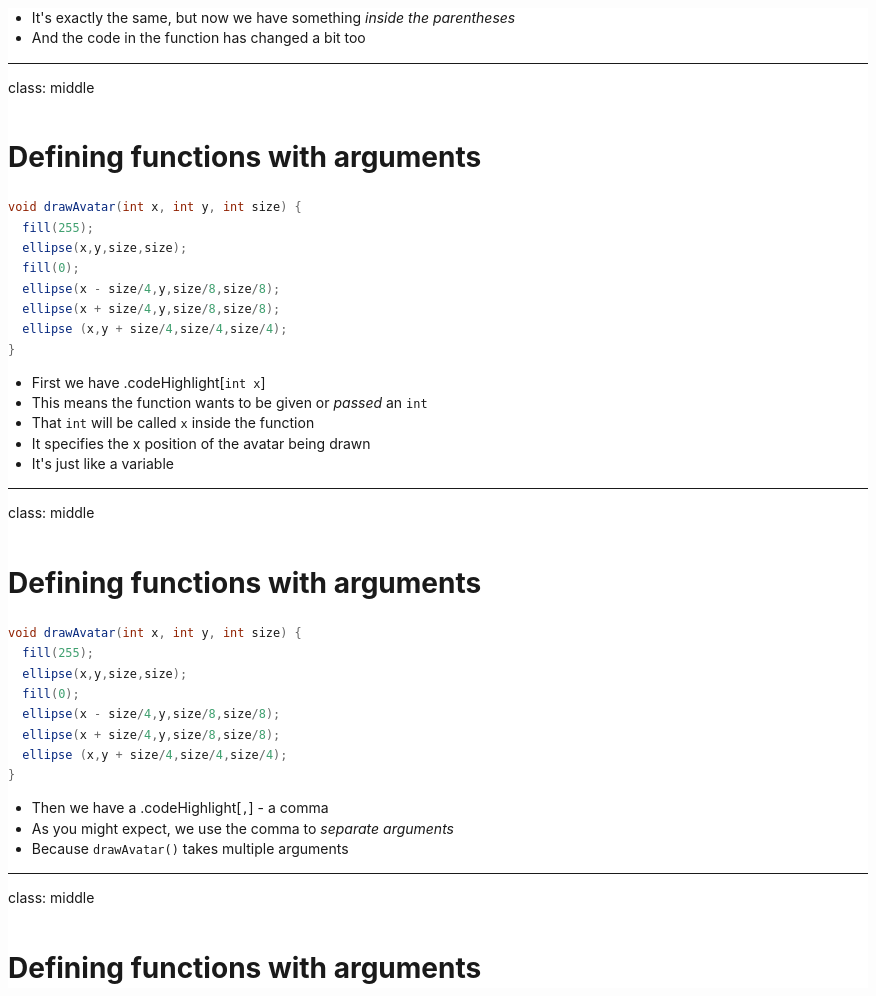 - It's exactly the same, but now we have something _inside the parentheses_
- And the code in the function has changed a bit too

---

class: middle

# Defining functions with arguments

```java
void drawAvatar(int x, int y, int size) {
  fill(255);
  ellipse(x,y,size,size);
  fill(0);
  ellipse(x - size/4,y,size/8,size/8);
  ellipse(x + size/4,y,size/8,size/8);
  ellipse (x,y + size/4,size/4,size/4);
}
```

- First we have .codeHighlight[`int x`]
- This means the function wants to be given or _passed_ an `int`
- That `int` will be called `x` inside the function
- It specifies the x position of the avatar being drawn
- It's just like a variable

---

class: middle

# Defining functions with arguments

```java
void drawAvatar(int x, int y, int size) {
  fill(255);
  ellipse(x,y,size,size);
  fill(0);
  ellipse(x - size/4,y,size/8,size/8);
  ellipse(x + size/4,y,size/8,size/8);
  ellipse (x,y + size/4,size/4,size/4);
}
```

- Then we have a .codeHighlight[`,`] - a comma
- As you might expect, we use the comma to _separate arguments_
- Because `drawAvatar()` takes multiple arguments

---

class: middle

# Defining functions with arguments
